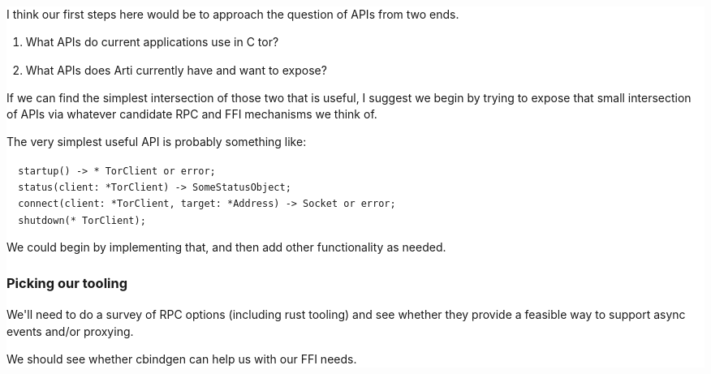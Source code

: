 I think our first steps here would be to approach the question of APIs from
two ends.

1. What APIs do current applications use in C tor?

2. What APIs does Arti currently have and want to expose?

If we can find the simplest intersection of those two that is useful,
I suggest we begin by trying to expose that small intersection of APIs
via whatever candidate RPC and FFI mechanisms we think of.

The very simplest useful API is probably something like:

```
  startup() -> * TorClient or error;
  status(client: *TorClient) -> SomeStatusObject;
  connect(client: *TorClient, target: *Address) -> Socket or error;
  shutdown(* TorClient);
```

We could begin by implementing that, and then add other functionality as
needed.

### Picking our tooling

We'll need to do a survey of RPC options (including rust tooling) and see
whether they provide a feasible way to support async events and/or proxying.

We should see whether cbindgen can help us with our FFI needs.


